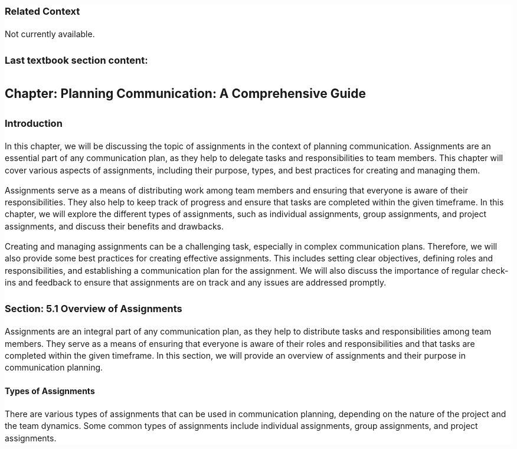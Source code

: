 ### Related Context

Not currently available.



### Last textbook section content:



## Chapter: Planning Communication: A Comprehensive Guide



### Introduction



In this chapter, we will be discussing the topic of assignments in the context of planning communication. Assignments are an essential part of any communication plan, as they help to delegate tasks and responsibilities to team members. This chapter will cover various aspects of assignments, including their purpose, types, and best practices for creating and managing them.



Assignments serve as a means of distributing work among team members and ensuring that everyone is aware of their responsibilities. They also help to keep track of progress and ensure that tasks are completed within the given timeframe. In this chapter, we will explore the different types of assignments, such as individual assignments, group assignments, and project assignments, and discuss their benefits and drawbacks.



Creating and managing assignments can be a challenging task, especially in complex communication plans. Therefore, we will also provide some best practices for creating effective assignments. This includes setting clear objectives, defining roles and responsibilities, and establishing a communication plan for the assignment. We will also discuss the importance of regular check-ins and feedback to ensure that assignments are on track and any issues are addressed promptly.



### Section: 5.1 Overview of Assignments



Assignments are an integral part of any communication plan, as they help to distribute tasks and responsibilities among team members. They serve as a means of ensuring that everyone is aware of their roles and responsibilities and that tasks are completed within the given timeframe. In this section, we will provide an overview of assignments and their purpose in communication planning.



#### Types of Assignments



There are various types of assignments that can be used in communication planning, depending on the nature of the project and the team dynamics. Some common types of assignments include individual assignments, group assignments, and project assignments.


